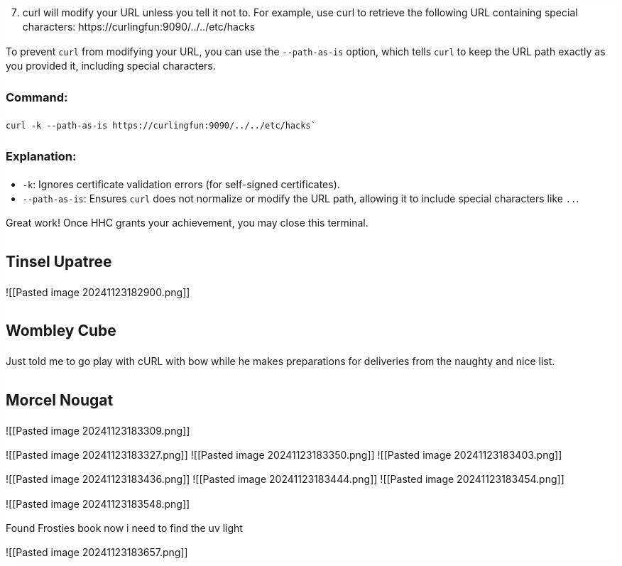 7) curl will modify your URL unless you tell it not to.  For example, use curl to retrieve the following URL containing special characters: https://curlingfun:9090/../../etc/hacks


To prevent `curl` from modifying your URL, you can use the `--path-as-is` option, which tells `curl` to keep the URL path exactly as you provided it, including special characters.

### Command:

```shell
curl -k --path-as-is https://curlingfun:9090/../../etc/hacks`
```
### Explanation:

- `-k`: Ignores certificate validation errors (for self-signed certificates).
- `--path-as-is`: Ensures `curl` does not normalize or modify the URL path, allowing it to include special characters like `..`.

Great work! 
Once HHC grants your achievement, you may close this terminal.


## Tinsel Upatree

![[Pasted image 20241123182900.png]]


## Wombley Cube

Just told me to go play with cURL with bow while he makes preparations for deliveries from the naughty and nice list.

## Morcel Nougat


![[Pasted image 20241123183309.png]]

![[Pasted image 20241123183327.png]]
![[Pasted image 20241123183350.png]]
![[Pasted image 20241123183403.png]]

![[Pasted image 20241123183436.png]]
![[Pasted image 20241123183444.png]]
![[Pasted image 20241123183454.png]]


![[Pasted image 20241123183548.png]]

Found Frosties book now i need to find the uv light

![[Pasted image 20241123183657.png]]
